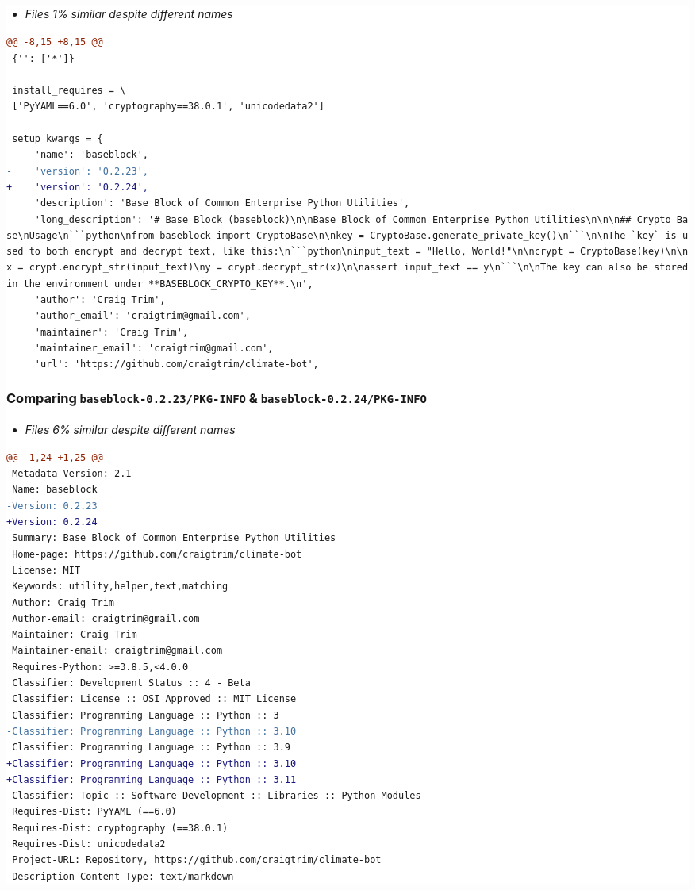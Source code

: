  * *Files 1% similar despite different names*

```diff
@@ -8,15 +8,15 @@
 {'': ['*']}
 
 install_requires = \
 ['PyYAML==6.0', 'cryptography==38.0.1', 'unicodedata2']
 
 setup_kwargs = {
     'name': 'baseblock',
-    'version': '0.2.23',
+    'version': '0.2.24',
     'description': 'Base Block of Common Enterprise Python Utilities',
     'long_description': '# Base Block (baseblock)\n\nBase Block of Common Enterprise Python Utilities\n\n\n## Crypto Base\nUsage\n```python\nfrom baseblock import CryptoBase\n\nkey = CryptoBase.generate_private_key()\n```\n\nThe `key` is used to both encrypt and decrypt text, like this:\n```python\ninput_text = "Hello, World!"\n\ncrypt = CryptoBase(key)\n\nx = crypt.encrypt_str(input_text)\ny = crypt.decrypt_str(x)\n\nassert input_text == y\n```\n\nThe key can also be stored in the environment under **BASEBLOCK_CRYPTO_KEY**.\n',
     'author': 'Craig Trim',
     'author_email': 'craigtrim@gmail.com',
     'maintainer': 'Craig Trim',
     'maintainer_email': 'craigtrim@gmail.com',
     'url': 'https://github.com/craigtrim/climate-bot',
```

### Comparing `baseblock-0.2.23/PKG-INFO` & `baseblock-0.2.24/PKG-INFO`

 * *Files 6% similar despite different names*

```diff
@@ -1,24 +1,25 @@
 Metadata-Version: 2.1
 Name: baseblock
-Version: 0.2.23
+Version: 0.2.24
 Summary: Base Block of Common Enterprise Python Utilities
 Home-page: https://github.com/craigtrim/climate-bot
 License: MIT
 Keywords: utility,helper,text,matching
 Author: Craig Trim
 Author-email: craigtrim@gmail.com
 Maintainer: Craig Trim
 Maintainer-email: craigtrim@gmail.com
 Requires-Python: >=3.8.5,<4.0.0
 Classifier: Development Status :: 4 - Beta
 Classifier: License :: OSI Approved :: MIT License
 Classifier: Programming Language :: Python :: 3
-Classifier: Programming Language :: Python :: 3.10
 Classifier: Programming Language :: Python :: 3.9
+Classifier: Programming Language :: Python :: 3.10
+Classifier: Programming Language :: Python :: 3.11
 Classifier: Topic :: Software Development :: Libraries :: Python Modules
 Requires-Dist: PyYAML (==6.0)
 Requires-Dist: cryptography (==38.0.1)
 Requires-Dist: unicodedata2
 Project-URL: Repository, https://github.com/craigtrim/climate-bot
 Description-Content-Type: text/markdown
```

